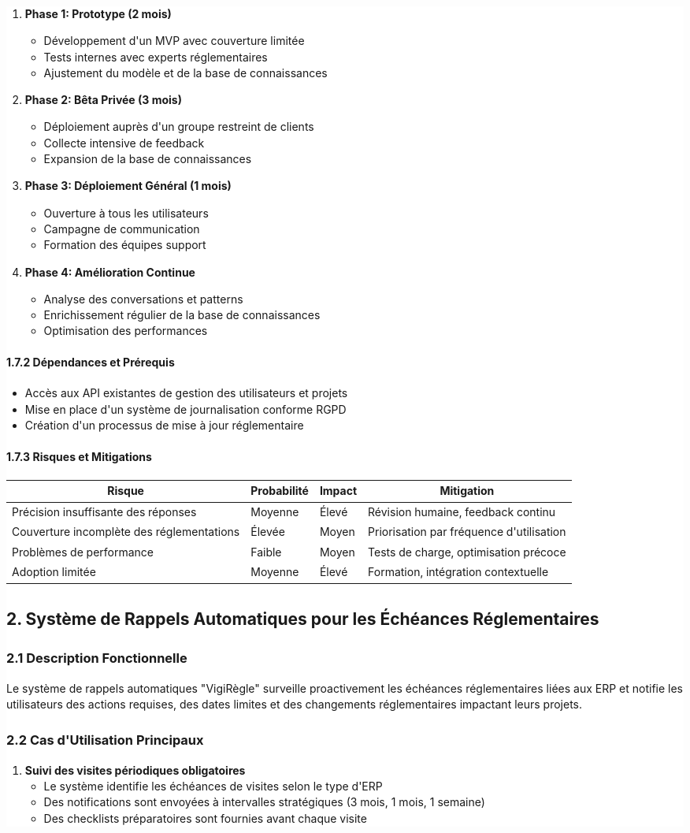 1. **Phase 1: Prototype (2 mois)**
   - Développement d'un MVP avec couverture limitée
   - Tests internes avec experts réglementaires
   - Ajustement du modèle et de la base de connaissances

2. **Phase 2: Bêta Privée (3 mois)**
   - Déploiement auprès d'un groupe restreint de clients
   - Collecte intensive de feedback
   - Expansion de la base de connaissances

3. **Phase 3: Déploiement Général (1 mois)**
   - Ouverture à tous les utilisateurs
   - Campagne de communication
   - Formation des équipes support

4. **Phase 4: Amélioration Continue**
   - Analyse des conversations et patterns
   - Enrichissement régulier de la base de connaissances
   - Optimisation des performances

#### 1.7.2 Dépendances et Prérequis

- Accès aux API existantes de gestion des utilisateurs et projets
- Mise en place d'un système de journalisation conforme RGPD
- Création d'un processus de mise à jour réglementaire

#### 1.7.3 Risques et Mitigations

| Risque | Probabilité | Impact | Mitigation |
|--------|-------------|--------|------------|
| Précision insuffisante des réponses | Moyenne | Élevé | Révision humaine, feedback continu |
| Couverture incomplète des réglementations | Élevée | Moyen | Priorisation par fréquence d'utilisation |
| Problèmes de performance | Faible | Moyen | Tests de charge, optimisation précoce |
| Adoption limitée | Moyenne | Élevé | Formation, intégration contextuelle |

## 2. Système de Rappels Automatiques pour les Échéances Réglementaires

### 2.1 Description Fonctionnelle

Le système de rappels automatiques "VigiRègle" surveille proactivement les échéances réglementaires liées aux ERP et notifie les utilisateurs des actions requises, des dates limites et des changements réglementaires impactant leurs projets.

### 2.2 Cas d'Utilisation Principaux

1. **Suivi des visites périodiques obligatoires**
   - Le système identifie les échéances de visites selon le type d'ERP
   - Des notifications sont envoyées à intervalles stratégiques (3 mois, 1 mois, 1 semaine)
   - Des checklists préparatoires sont fournies avant chaque visite
